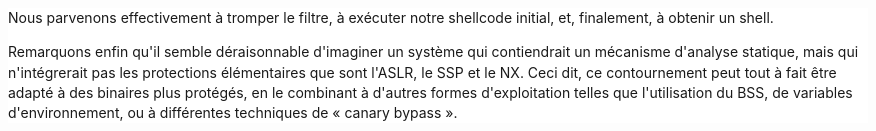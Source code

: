 Nous parvenons effectivement à tromper le filtre, à exécuter notre shellcode initial, et, finalement, à obtenir un shell.

Remarquons enfin qu'il semble déraisonnable d'imaginer un système qui contiendrait un mécanisme d'analyse statique, mais qui n'intégrerait pas les protections élémentaires que sont l'ASLR, le SSP et le NX. Ceci dit, ce contournement peut tout à fait être adapté à des binaires plus protégés, en le combinant à d'autres formes d'exploitation telles que l'utilisation du BSS, de variables d'environnement, ou à différentes techniques de « canary bypass ».
